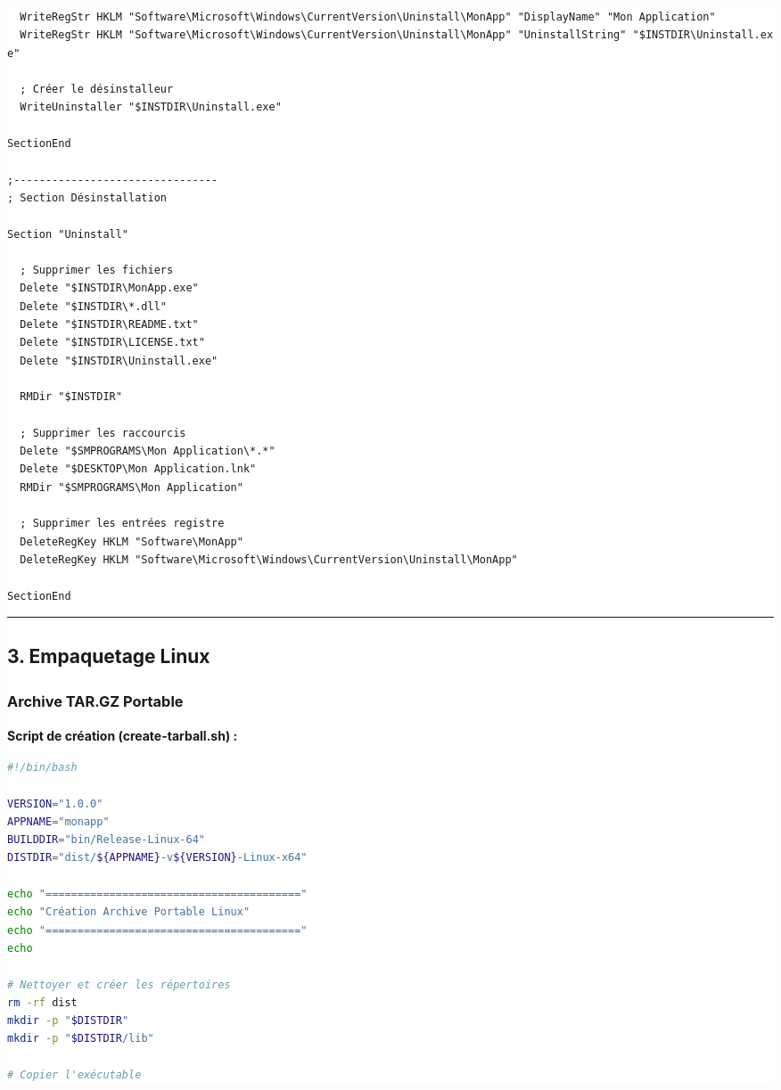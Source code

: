 ```nsis
  WriteRegStr HKLM "Software\Microsoft\Windows\CurrentVersion\Uninstall\MonApp" "DisplayName" "Mon Application"
  WriteRegStr HKLM "Software\Microsoft\Windows\CurrentVersion\Uninstall\MonApp" "UninstallString" "$INSTDIR\Uninstall.exe"

  ; Créer le désinstalleur
  WriteUninstaller "$INSTDIR\Uninstall.exe"

SectionEnd

;--------------------------------
; Section Désinstallation

Section "Uninstall"

  ; Supprimer les fichiers
  Delete "$INSTDIR\MonApp.exe"
  Delete "$INSTDIR\*.dll"
  Delete "$INSTDIR\README.txt"
  Delete "$INSTDIR\LICENSE.txt"
  Delete "$INSTDIR\Uninstall.exe"

  RMDir "$INSTDIR"

  ; Supprimer les raccourcis
  Delete "$SMPROGRAMS\Mon Application\*.*"
  Delete "$DESKTOP\Mon Application.lnk"
  RMDir "$SMPROGRAMS\Mon Application"

  ; Supprimer les entrées registre
  DeleteRegKey HKLM "Software\MonApp"
  DeleteRegKey HKLM "Software\Microsoft\Windows\CurrentVersion\Uninstall\MonApp"

SectionEnd
```

---

## 3. Empaquetage Linux

### Archive TAR.GZ Portable

**Script de création (create-tarball.sh) :**

```bash
#!/bin/bash

VERSION="1.0.0"
APPNAME="monapp"
BUILDDIR="bin/Release-Linux-64"
DISTDIR="dist/${APPNAME}-v${VERSION}-Linux-x64"

echo "========================================"
echo "Création Archive Portable Linux"
echo "========================================"
echo

# Nettoyer et créer les répertoires
rm -rf dist
mkdir -p "$DISTDIR"
mkdir -p "$DISTDIR/lib"

# Copier l'exécutable
```